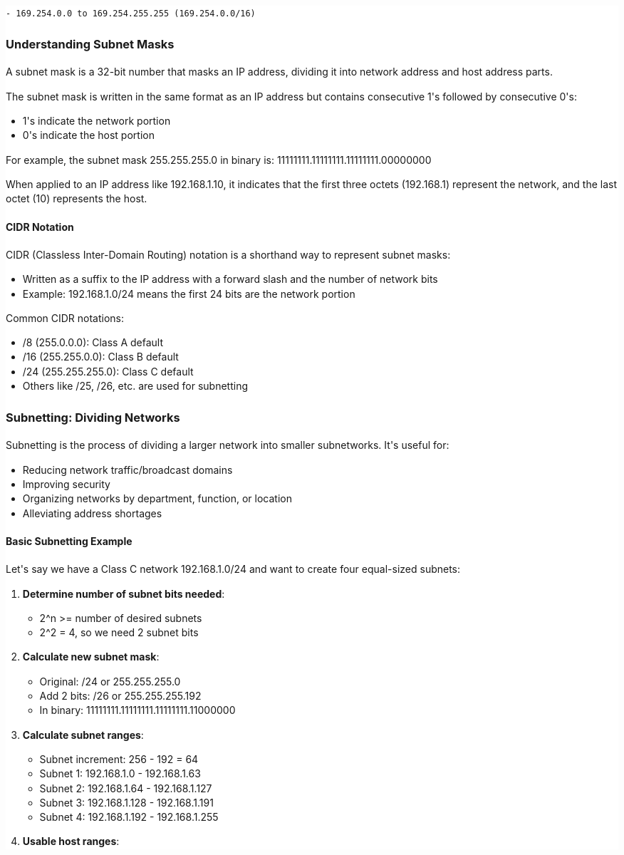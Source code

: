     - 169.254.0.0 to 169.254.255.255 (169.254.0.0/16)

### Understanding Subnet Masks

A subnet mask is a 32-bit number that masks an IP address, dividing it into network address and host address parts.

The subnet mask is written in the same format as an IP address but contains consecutive 1's followed by consecutive 0's:

- 1's indicate the network portion
- 0's indicate the host portion

For example, the subnet mask 255.255.255.0 in binary is: 11111111.11111111.11111111.00000000

When applied to an IP address like 192.168.1.10, it indicates that the first three octets (192.168.1) represent the network, and the last octet (10) represents the host.

#### CIDR Notation

CIDR (Classless Inter-Domain Routing) notation is a shorthand way to represent subnet masks:

- Written as a suffix to the IP address with a forward slash and the number of network bits
- Example: 192.168.1.0/24 means the first 24 bits are the network portion

Common CIDR notations:

- /8 (255.0.0.0): Class A default
- /16 (255.255.0.0): Class B default
- /24 (255.255.255.0): Class C default
- Others like /25, /26, etc. are used for subnetting

### Subnetting: Dividing Networks

Subnetting is the process of dividing a larger network into smaller subnetworks. It's useful for:

- Reducing network traffic/broadcast domains
- Improving security
- Organizing networks by department, function, or location
- Alleviating address shortages

#### Basic Subnetting Example

Let's say we have a Class C network 192.168.1.0/24 and want to create four equal-sized subnets:

1. **Determine number of subnet bits needed**:
    
    - 2^n >= number of desired subnets
    - 2^2 = 4, so we need 2 subnet bits
2. **Calculate new subnet mask**:
    
    - Original: /24 or 255.255.255.0
    - Add 2 bits: /26 or 255.255.255.192
    - In binary: 11111111.11111111.11111111.11000000
3. **Calculate subnet ranges**:
    
    - Subnet increment: 256 - 192 = 64
    - Subnet 1: 192.168.1.0 - 192.168.1.63
    - Subnet 2: 192.168.1.64 - 192.168.1.127
    - Subnet 3: 192.168.1.128 - 192.168.1.191
    - Subnet 4: 192.168.1.192 - 192.168.1.255
4. **Usable host ranges**:
    